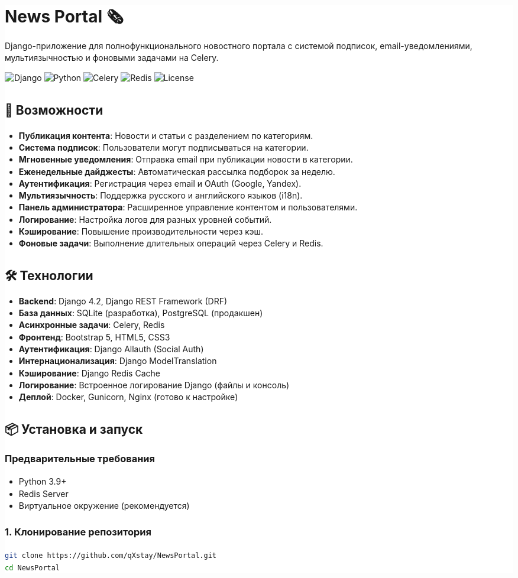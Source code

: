 # News Portal 🗞️

Django-приложение для полнофункционального новостного портала с системой подписок, email-уведомлениями, мультиязычностью и фоновыми задачами на Celery.

![Django](https://img.shields.io/badge/Django-4.2-green)
![Python](https://img.shields.io/badge/Python-3.10-blue)
![Celery](https://img.shields.io/badge/Celery-5.3-green)
![Redis](https://img.shields.io/badge/Redis-7.0-red)
![License](https://img.shields.io/badge/License-MIT-yellow)

## 🌟 Возможности

-   **Публикация контента**: Новости и статьи с разделением по категориям.
-   **Система подписок**: Пользователи могут подписываться на категории.
-   **Мгновенные уведомления**: Отправка email при публикации новости в категории.
-   **Еженедельные дайджесты**: Автоматическая рассылка подборок за неделю.
-   **Аутентификация**: Регистрация через email и OAuth (Google, Yandex).
-   **Мультиязычность**: Поддержка русского и английского языков (i18n).
-   **Панель администратора**: Расширенное управление контентом и пользователями.
-   **Логирование**: Настройка логов для разных уровней событий.
-   **Кэширование**: Повышение производительности через кэш.
-   **Фоновые задачи**: Выполнение длительных операций через Celery и Redis.

## 🛠 Технологии

-   **Backend**: Django 4.2, Django REST Framework (DRF)
-   **База данных**: SQLite (разработка), PostgreSQL (продакшен)
-   **Асинхронные задачи**: Celery, Redis
-   **Фронтенд**: Bootstrap 5, HTML5, CSS3
-   **Аутентификация**: Django Allauth (Social Auth)
-   **Интернационализация**: Django ModelTranslation
-   **Кэширование**: Django Redis Cache
-   **Логирование**: Встроенное логирование Django (файлы и консоль)
-   **Деплой**: Docker, Gunicorn, Nginx (готово к настройке)

## 📦 Установка и запуск

### Предварительные требования

-   Python 3.9+
-   Redis Server
-   Виртуальное окружение (рекомендуется)

### 1. Клонирование репозитория

```bash
git clone https://github.com/qXstay/NewsPortal.git
cd NewsPortal
```

